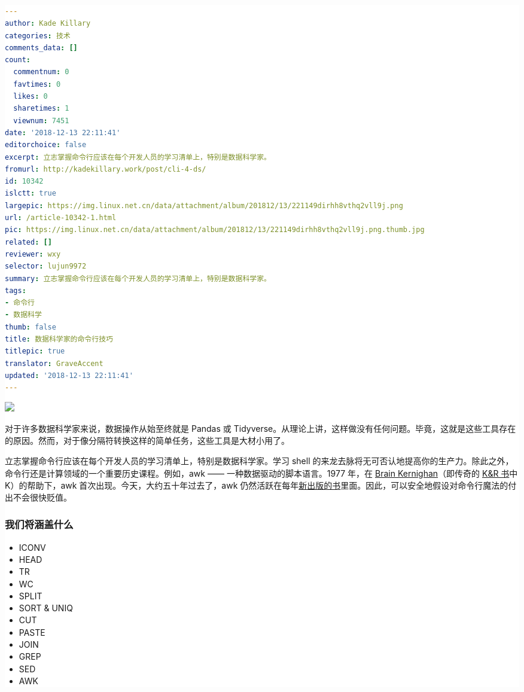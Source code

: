 ```yaml
---
author: Kade Killary
categories: 技术
comments_data: []
count:
  commentnum: 0
  favtimes: 0
  likes: 0
  sharetimes: 1
  viewnum: 7451
date: '2018-12-13 22:11:41'
editorchoice: false
excerpt: 立志掌握命令行应该在每个开发人员的学习清单上，特别是数据科学家。
fromurl: http://kadekillary.work/post/cli-4-ds/
id: 10342
islctt: true
largepic: https://img.linux.net.cn/data/attachment/album/201812/13/221149dirhh8vthq2vll9j.png
url: /article-10342-1.html
pic: https://img.linux.net.cn/data/attachment/album/201812/13/221149dirhh8vthq2vll9j.png.thumb.jpg
related: []
reviewer: wxy
selector: lujun9972
summary: 立志掌握命令行应该在每个开发人员的学习清单上，特别是数据科学家。
tags:
- 命令行
- 数据科学
thumb: false
title: 数据科学家的命令行技巧
titlepic: true
translator: GraveAccent
updated: '2018-12-13 22:11:41'
---
```


![](/data/attachment/album/201812/13/221149dirhh8vthq2vll9j.png)


对于许多数据科学家来说，数据操作从始至终就是 Pandas 或 Tidyverse。从理论上讲，这样做没有任何问题。毕竟，这就是这些工具存在的原因。然而，对于像分隔符转换这样的简单任务，这些工具是大材小用了。


立志掌握命令行应该在每个开发人员的学习清单上，特别是数据科学家。学习 shell 的来龙去脉将无可否认地提高你的生产力。除此之外，命令行还是计算领域的一个重要历史课程。例如，awk —— 一种数据驱动的脚本语言。1977 年，在 [Brain Kernighan](https://en.wikipedia.org/wiki/Brian_Kernighan)（即传奇的 [K&R 书](https://en.wikipedia.org/wiki/The_C_Programming_Language)中 K）的帮助下，awk 首次出现。今天，大约五十年过去了，awk 仍然活跃在每年[新出版的书](https://www.amazon.com/Learning-AWK-Programming-cutting-edge-text-processing-ebook/dp/B07BT98HDS)里面。因此，可以安全地假设对命令行魔法的付出不会很快贬值。


### 我们将涵盖什么


* ICONV
* HEAD
* TR
* WC
* SPLIT
* SORT & UNIQ
* CUT
* PASTE
* JOIN
* GREP
* SED
* AWK

